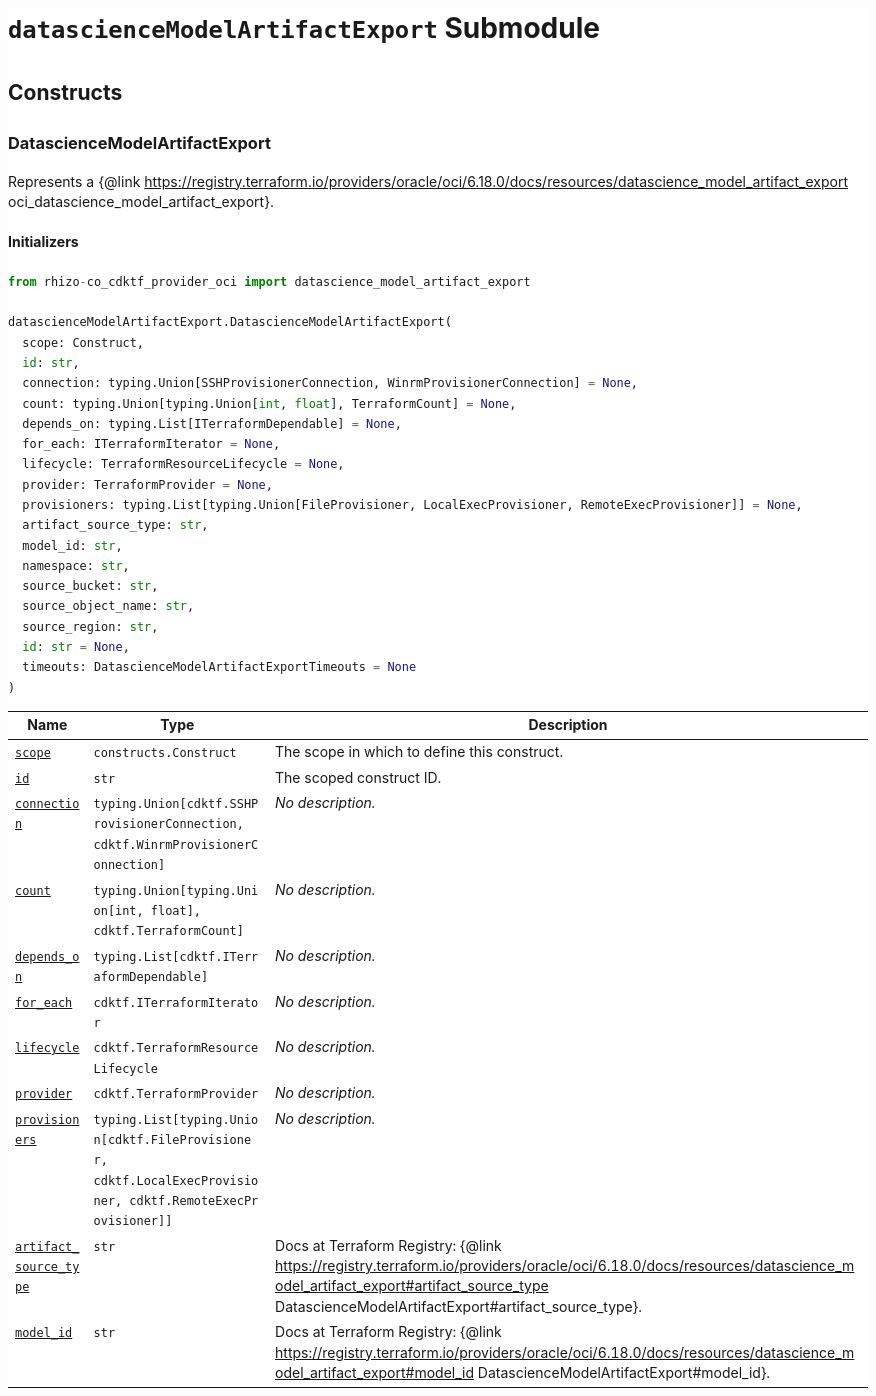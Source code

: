 # `datascienceModelArtifactExport` Submodule <a name="`datascienceModelArtifactExport` Submodule" id="rhizo-co-terraform-provider-oci.datascienceModelArtifactExport"></a>

## Constructs <a name="Constructs" id="Constructs"></a>

### DatascienceModelArtifactExport <a name="DatascienceModelArtifactExport" id="rhizo-co-terraform-provider-oci.datascienceModelArtifactExport.DatascienceModelArtifactExport"></a>

Represents a {@link https://registry.terraform.io/providers/oracle/oci/6.18.0/docs/resources/datascience_model_artifact_export oci_datascience_model_artifact_export}.

#### Initializers <a name="Initializers" id="rhizo-co-terraform-provider-oci.datascienceModelArtifactExport.DatascienceModelArtifactExport.Initializer"></a>

```python
from rhizo-co_cdktf_provider_oci import datascience_model_artifact_export

datascienceModelArtifactExport.DatascienceModelArtifactExport(
  scope: Construct,
  id: str,
  connection: typing.Union[SSHProvisionerConnection, WinrmProvisionerConnection] = None,
  count: typing.Union[typing.Union[int, float], TerraformCount] = None,
  depends_on: typing.List[ITerraformDependable] = None,
  for_each: ITerraformIterator = None,
  lifecycle: TerraformResourceLifecycle = None,
  provider: TerraformProvider = None,
  provisioners: typing.List[typing.Union[FileProvisioner, LocalExecProvisioner, RemoteExecProvisioner]] = None,
  artifact_source_type: str,
  model_id: str,
  namespace: str,
  source_bucket: str,
  source_object_name: str,
  source_region: str,
  id: str = None,
  timeouts: DatascienceModelArtifactExportTimeouts = None
)
```

| **Name** | **Type** | **Description** |
| --- | --- | --- |
| <code><a href="#rhizo-co-terraform-provider-oci.datascienceModelArtifactExport.DatascienceModelArtifactExport.Initializer.parameter.scope">scope</a></code> | <code>constructs.Construct</code> | The scope in which to define this construct. |
| <code><a href="#rhizo-co-terraform-provider-oci.datascienceModelArtifactExport.DatascienceModelArtifactExport.Initializer.parameter.id">id</a></code> | <code>str</code> | The scoped construct ID. |
| <code><a href="#rhizo-co-terraform-provider-oci.datascienceModelArtifactExport.DatascienceModelArtifactExport.Initializer.parameter.connection">connection</a></code> | <code>typing.Union[cdktf.SSHProvisionerConnection, cdktf.WinrmProvisionerConnection]</code> | *No description.* |
| <code><a href="#rhizo-co-terraform-provider-oci.datascienceModelArtifactExport.DatascienceModelArtifactExport.Initializer.parameter.count">count</a></code> | <code>typing.Union[typing.Union[int, float], cdktf.TerraformCount]</code> | *No description.* |
| <code><a href="#rhizo-co-terraform-provider-oci.datascienceModelArtifactExport.DatascienceModelArtifactExport.Initializer.parameter.dependsOn">depends_on</a></code> | <code>typing.List[cdktf.ITerraformDependable]</code> | *No description.* |
| <code><a href="#rhizo-co-terraform-provider-oci.datascienceModelArtifactExport.DatascienceModelArtifactExport.Initializer.parameter.forEach">for_each</a></code> | <code>cdktf.ITerraformIterator</code> | *No description.* |
| <code><a href="#rhizo-co-terraform-provider-oci.datascienceModelArtifactExport.DatascienceModelArtifactExport.Initializer.parameter.lifecycle">lifecycle</a></code> | <code>cdktf.TerraformResourceLifecycle</code> | *No description.* |
| <code><a href="#rhizo-co-terraform-provider-oci.datascienceModelArtifactExport.DatascienceModelArtifactExport.Initializer.parameter.provider">provider</a></code> | <code>cdktf.TerraformProvider</code> | *No description.* |
| <code><a href="#rhizo-co-terraform-provider-oci.datascienceModelArtifactExport.DatascienceModelArtifactExport.Initializer.parameter.provisioners">provisioners</a></code> | <code>typing.List[typing.Union[cdktf.FileProvisioner, cdktf.LocalExecProvisioner, cdktf.RemoteExecProvisioner]]</code> | *No description.* |
| <code><a href="#rhizo-co-terraform-provider-oci.datascienceModelArtifactExport.DatascienceModelArtifactExport.Initializer.parameter.artifactSourceType">artifact_source_type</a></code> | <code>str</code> | Docs at Terraform Registry: {@link https://registry.terraform.io/providers/oracle/oci/6.18.0/docs/resources/datascience_model_artifact_export#artifact_source_type DatascienceModelArtifactExport#artifact_source_type}. |
| <code><a href="#rhizo-co-terraform-provider-oci.datascienceModelArtifactExport.DatascienceModelArtifactExport.Initializer.parameter.modelId">model_id</a></code> | <code>str</code> | Docs at Terraform Registry: {@link https://registry.terraform.io/providers/oracle/oci/6.18.0/docs/resources/datascience_model_artifact_export#model_id DatascienceModelArtifactExport#model_id}. |